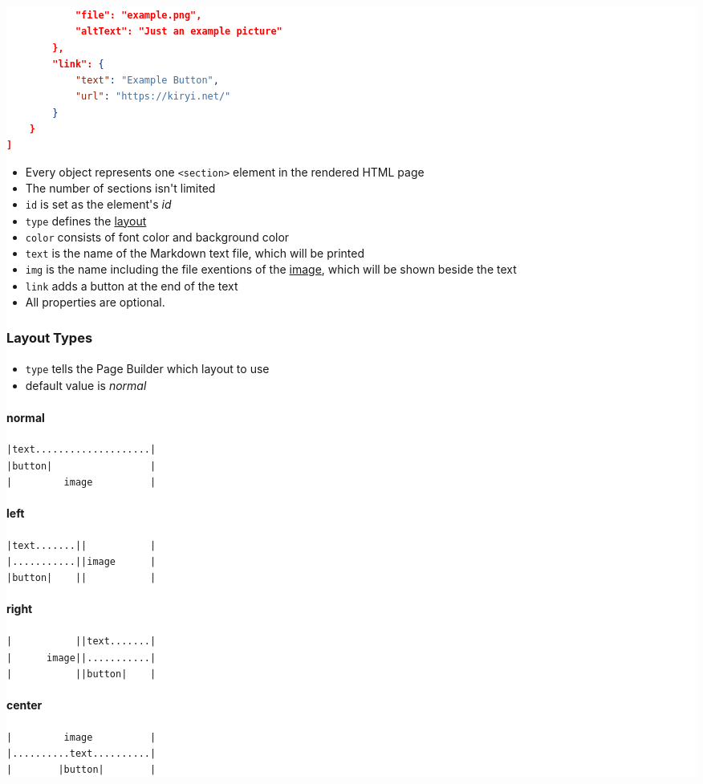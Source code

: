 ```json
            "file": "example.png",
            "altText": "Just an example picture"
        },
        "link": {
            "text": "Example Button",
            "url": "https://kiryi.net/"
        }
    }
]
```
- Every object represents one `<section>` element in the rendered HTML page
- The number of sections isn't limited
- `id` is set as the element's *id*
- `type` defines the [layout](#layout-types)
- `color` consists of font color and background color
- `text` is the name of the Markdown text file, which will be printed
- `img` is the name including the file exentions of the [image](#images), which will be shown beside the text
- `link` adds a button at the end of the text
- All properties are optional.

### Layout Types
- `type` tells the Page Builder which layout to use
- default value is *normal*

#### normal
```
|text....................|
|button|                 |
|         image          |
```

#### left
```
|text.......||           |
|...........||image      |
|button|    ||           |
```

#### right
```
|           ||text.......|
|      image||...........|
|           ||button|    |
```

#### center
```
|         image          |
|..........text..........|
|        |button|        |
```
